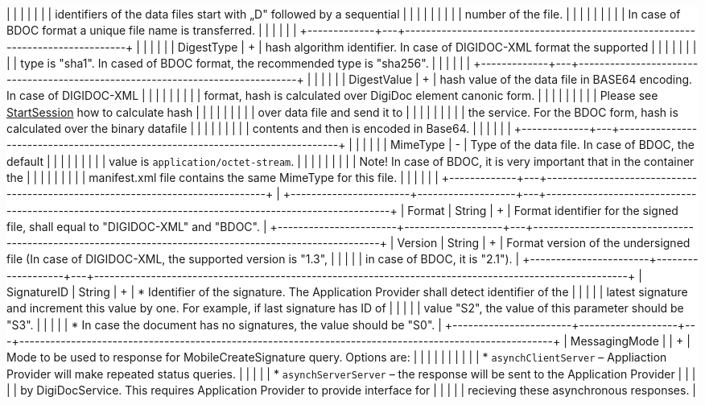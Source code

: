 |                       |                   |   | |             |   | identifiers of the data files start with „D" followed by a sequential         |   |
|                       |                   |   | |             |   | number of the file.                                                           |   |
|                       |                   |   | |             |   | In case of BDOC format a unique file name is transferred.                     |   |
|                       |                   |   | +-------------+---+-------------------------------------------------------------------------------+   |
|                       |                   |   | | DigestType  | + | hash algorithm identifier. In case of DIGIDOC-XML format the supported        |   |
|                       |                   |   | |             |   | type is "sha1". In cased of BDOC format, the recommended type is "sha256".    |   |
|                       |                   |   | +-------------+---+-------------------------------------------------------------------------------+   |
|                       |                   |   | | DigestValue | + | hash value of the data file in BASE64 encoding. In case of DIGIDOC-XML        |   |
|                       |                   |   | |             |   | format, hash is calculated over DigiDoc <Datafile> element canonic form.      |   |
|                       |                   |   | |             |   | Please see [StartSession](#startsession) how to calculate hash                |   |
|                       |                   |   | |             |   | over data file and send it to                                                 |   |
|                       |                   |   | |             |   | the service. For the BDOC form, hash is calculated over the binary datafile   |   |
|                       |                   |   | |             |   | contents and then is encoded in Base64.                                       |   |
|                       |                   |   | +-------------+---+-------------------------------------------------------------------------------+   |
|                       |                   |   | | MimeType    | - | Type of the data file. In case of BDOC, the default                           |   |
|                       |                   |   | |             |   | value is ``application/octet-stream``.                                        |   |
|                       |                   |   | |             |   | Note! In case of BDOC, it is very important that in the container the         |   |
|                       |                   |   | |             |   | manifest.xml file contains the same MimeType for this file.                   |   |
|                       |                   |   | +-------------+---+-------------------------------------------------------------------------------+   |
+-----------------------+-------------------+---+-------------------------------------------------------------------------------------------------------+
| Format                | String            | + | Format identifier for the signed file, shall equal to  "DIGIDOC-XML" and "BDOC".                      |
+-----------------------+-------------------+---+-------------------------------------------------------------------------------------------------------+
| Version               | String            | + | Format version of the undersigned file (In case of DIGIDOC-XML, the supported version is "1.3",       |
|                       |                   |   | in case of BDOC, it is "2.1").                                                                        |
+-----------------------+-------------------+---+-------------------------------------------------------------------------------------------------------+
| SignatureID           | String            | + | * Identifier of the signature. The Application Provider shall detect identifier of the                |
|                       |                   |   |   latest signature and increment this value by one. For example, if last signature has ID of          |
|                       |                   |   |   value "S2", the value of this parameter should be "S3".                                             |
|                       |                   |   | * In case the document has no signatures, the value should be "S0".                                   |
+-----------------------+-------------------+---+-------------------------------------------------------------------------------------------------------+
| MessagingMode         |                   | + | Mode to be used to response for MobileCreateSignature query. Options are:                             |
|                       |                   |   |                                                                                                       |
|                       |                   |   | * ``asynchClientServer`` – Appliaction Provider will make repeated status queries.                    |
|                       |                   |   | * ``asynchServerServer`` – the response will be sent to the Application Provider                      |
|                       |                   |   |   by DigiDocService. This requires Application Provider to provide interface for                      |
|                       |                   |   |   recieving these asynchronous responses.                                                             |